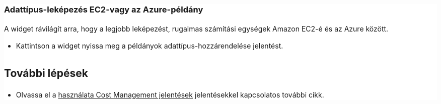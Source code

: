 ### <a name="ec2azure-instance-type-mapping"></a>Adattípus-leképezés EC2-vagy az Azure-példány
A widget rávilágít arra, hogy a legjobb leképezést, rugalmas számítási egységek Amazon EC2-é és az Azure között.
- Kattintson a widget nyissa meg a példányok adattípus-hozzárendelése jelentést.

## <a name="next-steps"></a>További lépések
- Olvassa el a [használata Cost Management jelentések](use-reports.md) jelentésekkel kapcsolatos további cikk.
